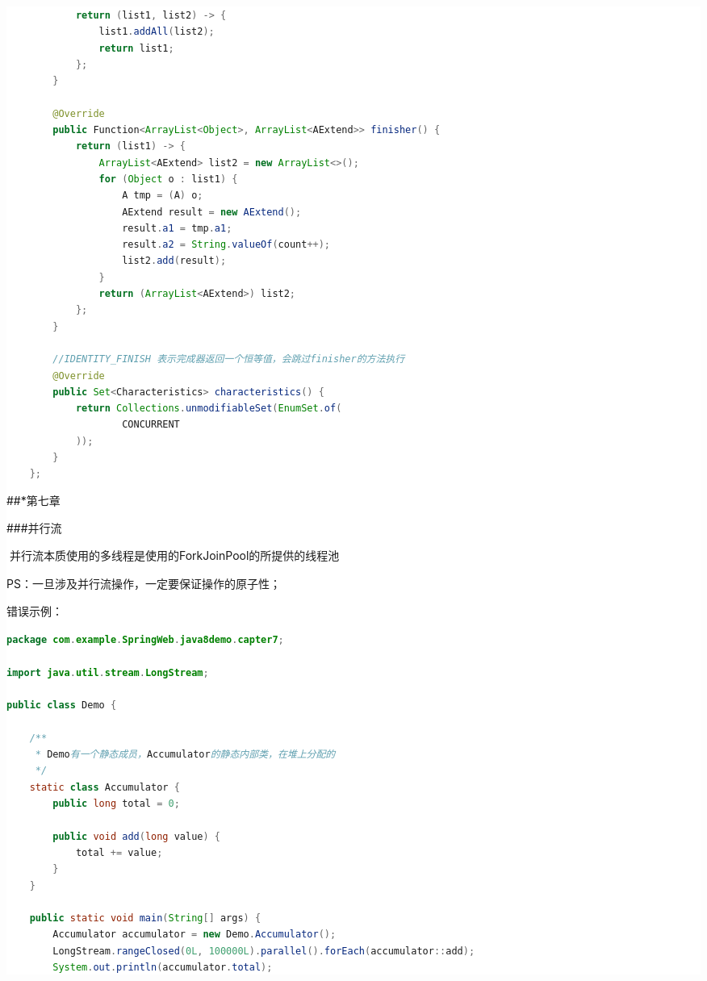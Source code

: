 ```java
			return (list1, list2) -> {
				list1.addAll(list2);
				return list1;
			};
		}

		@Override
		public Function<ArrayList<Object>, ArrayList<AExtend>> finisher() {
			return (list1) -> {
				ArrayList<AExtend> list2 = new ArrayList<>();
				for (Object o : list1) {
					A tmp = (A) o;
					AExtend result = new AExtend();
					result.a1 = tmp.a1;
					result.a2 = String.valueOf(count++);
					list2.add(result);
				}
				return (ArrayList<AExtend>) list2;
			};
		}

		//IDENTITY_FINISH 表示完成器返回一个恒等值，会跳过finisher的方法执行
		@Override
		public Set<Characteristics> characteristics() {
			return Collections.unmodifiableSet(EnumSet.of(
					CONCURRENT
			));
		}
	};
```

 





##*第七章

###并行流

​	并行流本质使用的多线程是使用的ForkJoinPool的所提供的线程池

PS：一旦涉及并行流操作，一定要保证操作的原子性；

错误示例：

```java
package com.example.SpringWeb.java8demo.capter7;

import java.util.stream.LongStream;

public class Demo {

	/**
	 * Demo有一个静态成员，Accumulator的静态内部类，在堆上分配的
	 */
	static class Accumulator {
		public long total = 0;

		public void add(long value) {
			total += value;
		}
	}

	public static void main(String[] args) {
		Accumulator accumulator = new Demo.Accumulator();
		LongStream.rangeClosed(0L, 100000L).parallel().forEach(accumulator::add);
		System.out.println(accumulator.total);
```